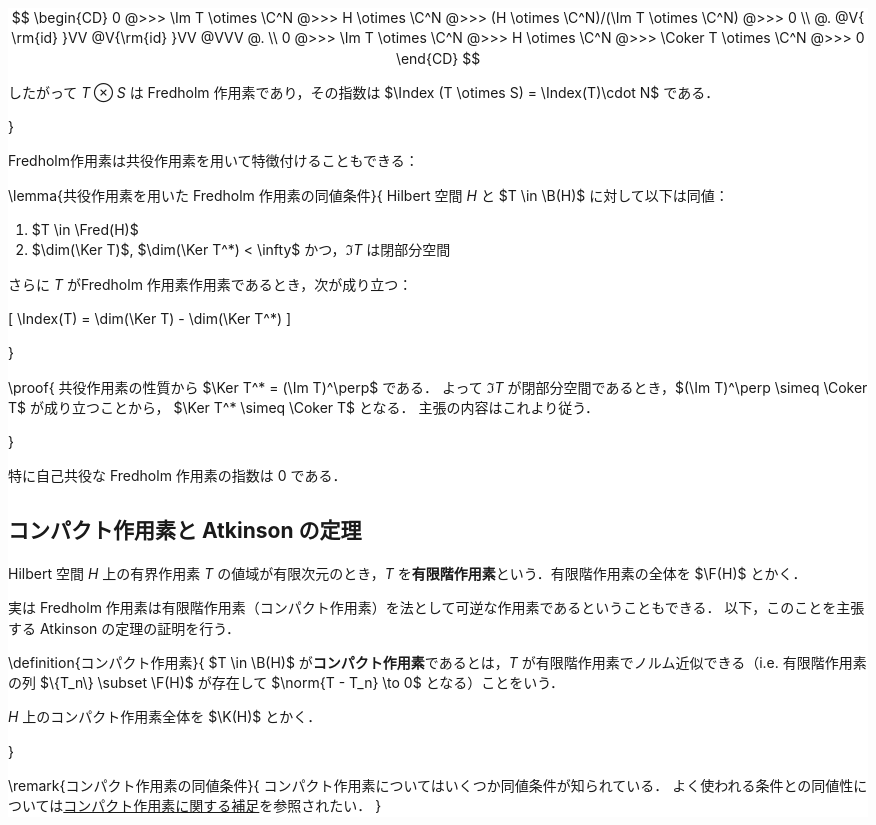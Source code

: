 $$
  \begin{CD}
     0 @>>> \Im T \otimes \C^N @>>>  H \otimes \C^N @>>> (H \otimes \C^N)/(\Im T \otimes \C^N) @>>> 0 \\
        @.       @V{ \rm{id} }VV    @V{\rm{id} }VV @VVV @. \\
     0 @>>> \Im T \otimes \C^N @>>>  H \otimes \C^N @>>> \Coker T \otimes \C^N @>>> 0
  \end{CD}
$$

したがって $T\otimes S$ は Fredholm 作用素であり，その指数は $\Index (T \otimes S) = \Index(T)\cdot N$ である．

}


Fredholm作用素は共役作用素を用いて特徴付けることもできる：

\lemma{共役作用素を用いた Fredholm 作用素の同値条件}{
Hilbert 空間 $H$ と $T \in \B(H)$ に対して以下は同値：
1. $T \in \Fred(H)$
2. $\dim(\Ker T)$, $\dim(\Ker T^*) < \infty$ かつ，$\Im T$ は閉部分空間

さらに $T$ がFredholm 作用素作用素であるとき，次が成り立つ：

\[
    \Index(T) = \dim(\Ker T) - \dim(\Ker T^*)
\]

}

\proof{
共役作用素の性質から $\Ker T^* = (\Im T)^\perp$ である．
よって $\Im T$ が閉部分空間であるとき，$(\Im T)^\perp \simeq \Coker T$ が成り立つことから，
$\Ker T^* \simeq \Coker T$ となる．
主張の内容はこれより従う．

}

特に自己共役な Fredholm 作用素の指数は $0$ である． 


## コンパクト作用素と Atkinson の定理

Hilbert 空間 $H$ 上の有界作用素 $T$ の値域が有限次元のとき，$T$ を**有限階作用素**という．有限階作用素の全体を $\F(H)$ とかく．

実は Fredholm 作用素は有限階作用素（コンパクト作用素）を法として可逆な作用素であるということもできる．
以下，このことを主張する Atkinson の定理の証明を行う．

\definition{コンパクト作用素}{
$T \in \B(H)$ が**コンパクト作用素**であるとは，$T$ が有限階作用素でノルム近似できる（i.e. 有限階作用素の列 $\{T_n\} \subset \F(H)$ が存在して $\norm{T - T_n} \to 0$ となる）ことをいう．

$H$ 上のコンパクト作用素全体を $\K(H)$ とかく．

}

\remark{コンパクト作用素の同値条件}{
コンパクト作用素についてはいくつか同値条件が知られている．
よく使われる条件との同値性については[コンパクト作用素に関する補足](#コンパクト作用素に関する補足)を参照されたい．
}
